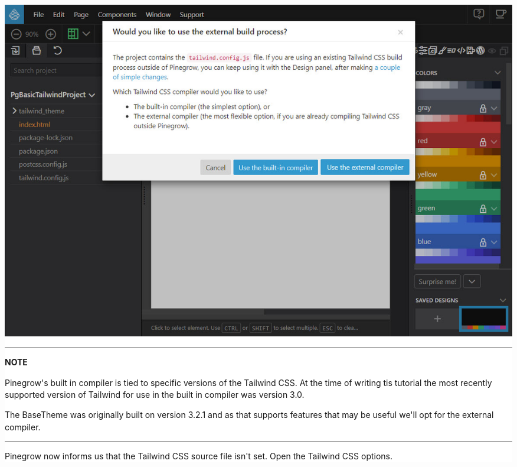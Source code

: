 ![image Terminal Window](./images/tutorial2/img5.jpg)


---
**NOTE**

Pinegrow's built in compiler is tied to specific versions of the Tailwind CSS.  At the time of writing tis tutorial the most recently supported version of Tailwind for use in the built in compiler was version 3.0.  

The BaseTheme was originally built on version 3.2.1 and as that supports features that may be useful we'll opt for the external compiler.

___


Pinegrow now informs us that the Tailwind CSS source file isn't set.  Open the Tailwind CSS options.


